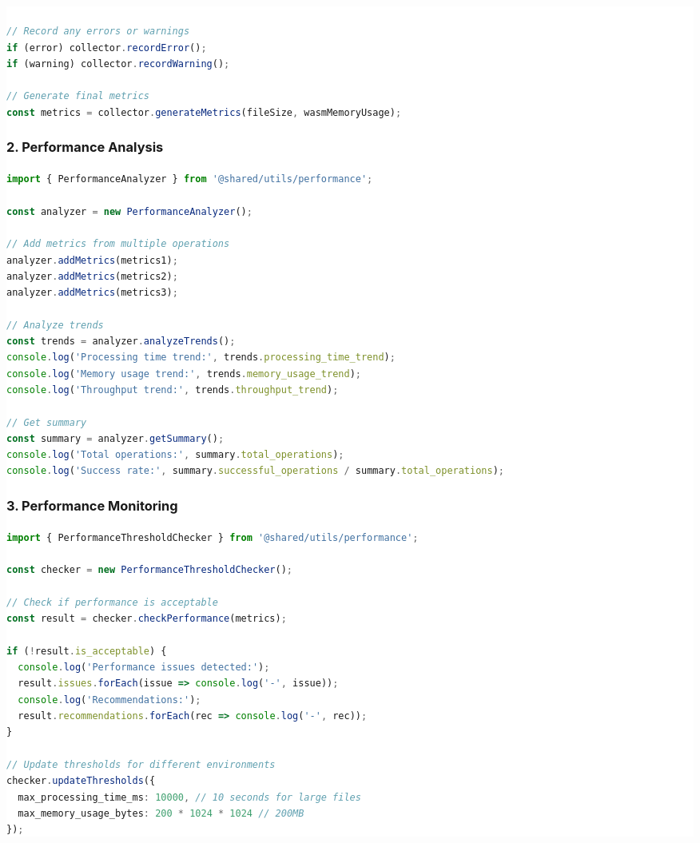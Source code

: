 ```typescript

// Record any errors or warnings
if (error) collector.recordError();
if (warning) collector.recordWarning();

// Generate final metrics
const metrics = collector.generateMetrics(fileSize, wasmMemoryUsage);
```

### 2. Performance Analysis

```typescript
import { PerformanceAnalyzer } from '@shared/utils/performance';

const analyzer = new PerformanceAnalyzer();

// Add metrics from multiple operations
analyzer.addMetrics(metrics1);
analyzer.addMetrics(metrics2);
analyzer.addMetrics(metrics3);

// Analyze trends
const trends = analyzer.analyzeTrends();
console.log('Processing time trend:', trends.processing_time_trend);
console.log('Memory usage trend:', trends.memory_usage_trend);
console.log('Throughput trend:', trends.throughput_trend);

// Get summary
const summary = analyzer.getSummary();
console.log('Total operations:', summary.total_operations);
console.log('Success rate:', summary.successful_operations / summary.total_operations);
```

### 3. Performance Monitoring

```typescript
import { PerformanceThresholdChecker } from '@shared/utils/performance';

const checker = new PerformanceThresholdChecker();

// Check if performance is acceptable
const result = checker.checkPerformance(metrics);

if (!result.is_acceptable) {
  console.log('Performance issues detected:');
  result.issues.forEach(issue => console.log('-', issue));
  console.log('Recommendations:');
  result.recommendations.forEach(rec => console.log('-', rec));
}

// Update thresholds for different environments
checker.updateThresholds({
  max_processing_time_ms: 10000, // 10 seconds for large files
  max_memory_usage_bytes: 200 * 1024 * 1024 // 200MB
});
```
